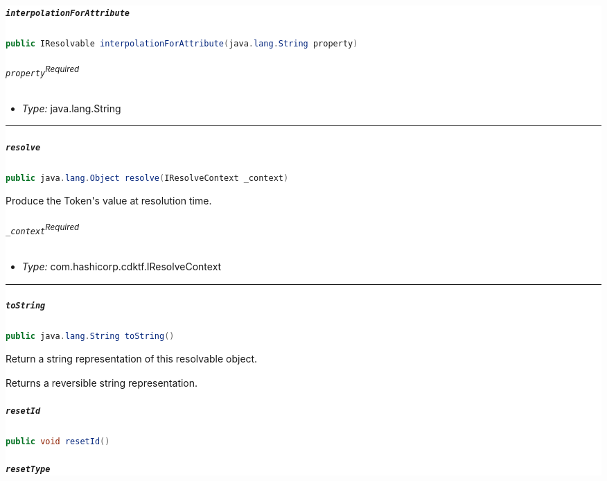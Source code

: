 
##### `interpolationForAttribute` <a name="interpolationForAttribute" id="rhizo-co-terraform-provider-opsgenie.apiIntegration.ApiIntegrationRespondersOutputReference.interpolationForAttribute"></a>

```java
public IResolvable interpolationForAttribute(java.lang.String property)
```

###### `property`<sup>Required</sup> <a name="property" id="rhizo-co-terraform-provider-opsgenie.apiIntegration.ApiIntegrationRespondersOutputReference.interpolationForAttribute.parameter.property"></a>

- *Type:* java.lang.String

---

##### `resolve` <a name="resolve" id="rhizo-co-terraform-provider-opsgenie.apiIntegration.ApiIntegrationRespondersOutputReference.resolve"></a>

```java
public java.lang.Object resolve(IResolveContext _context)
```

Produce the Token's value at resolution time.

###### `_context`<sup>Required</sup> <a name="_context" id="rhizo-co-terraform-provider-opsgenie.apiIntegration.ApiIntegrationRespondersOutputReference.resolve.parameter._context"></a>

- *Type:* com.hashicorp.cdktf.IResolveContext

---

##### `toString` <a name="toString" id="rhizo-co-terraform-provider-opsgenie.apiIntegration.ApiIntegrationRespondersOutputReference.toString"></a>

```java
public java.lang.String toString()
```

Return a string representation of this resolvable object.

Returns a reversible string representation.

##### `resetId` <a name="resetId" id="rhizo-co-terraform-provider-opsgenie.apiIntegration.ApiIntegrationRespondersOutputReference.resetId"></a>

```java
public void resetId()
```

##### `resetType` <a name="resetType" id="rhizo-co-terraform-provider-opsgenie.apiIntegration.ApiIntegrationRespondersOutputReference.resetType"></a>
